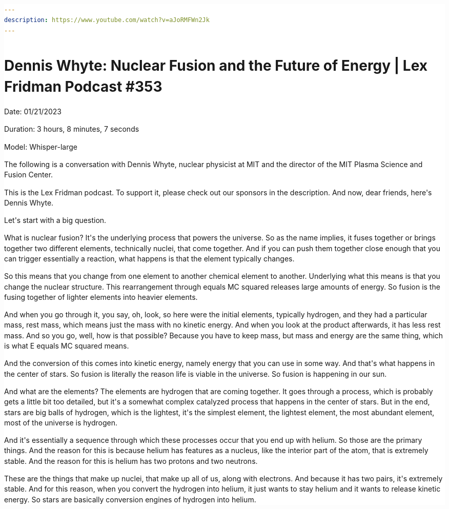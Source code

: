 ```yaml
---
description: https://www.youtube.com/watch?v=aJoRMFWn2Jk
---
```


# Dennis Whyte: Nuclear Fusion and the Future of Energy | Lex Fridman Podcast #353

Date: 01/21/2023

Duration: 3 hours, 8 minutes, 7 seconds

Model: Whisper-large

The following is a conversation with Dennis Whyte, nuclear physicist at MIT and the director of the MIT Plasma Science and Fusion Center.

This is the Lex Fridman podcast. To support it, please check out our sponsors in the description. And now, dear friends, here's Dennis Whyte.

Let's start with a big question.

What is nuclear fusion? It's the underlying process that powers the universe. So as the name implies, it fuses together or brings together two different elements, technically nuclei, that come together. And if you can push them together close enough that you can trigger essentially a reaction, what happens is that the element typically changes.

So this means that you change from one element to another chemical element to another. Underlying what this means is that you change the nuclear structure. This rearrangement through equals MC squared releases large amounts of energy. So fusion is the fusing together of lighter elements into heavier elements.

And when you go through it, you say, oh, look, so here were the initial elements, typically hydrogen, and they had a particular mass, rest mass, which means just the mass with no kinetic energy. And when you look at the product afterwards, it has less rest mass. And so you go, well, how is that possible? Because you have to keep mass, but mass and energy are the same thing, which is what E equals MC squared means.

And the conversion of this comes into kinetic energy, namely energy that you can use in some way. And that's what happens in the center of stars. So fusion is literally the reason life is viable in the universe. So fusion is happening in our sun.

And what are the elements? The elements are hydrogen that are coming together. It goes through a process, which is probably gets a little bit too detailed, but it's a somewhat complex catalyzed process that happens in the center of stars. But in the end, stars are big balls of hydrogen, which is the lightest, it's the simplest element, the lightest element, the most abundant element, most of the universe is hydrogen.

And it's essentially a sequence through which these processes occur that you end up with helium. So those are the primary things. And the reason for this is because helium has features as a nucleus, like the interior part of the atom, that is extremely stable. And the reason for this is helium has two protons and two neutrons.

These are the things that make up nuclei, that make up all of us, along with electrons. And because it has two pairs, it's extremely stable. And for this reason, when you convert the hydrogen into helium, it just wants to stay helium and it wants to release kinetic energy. So stars are basically conversion engines of hydrogen into helium.
